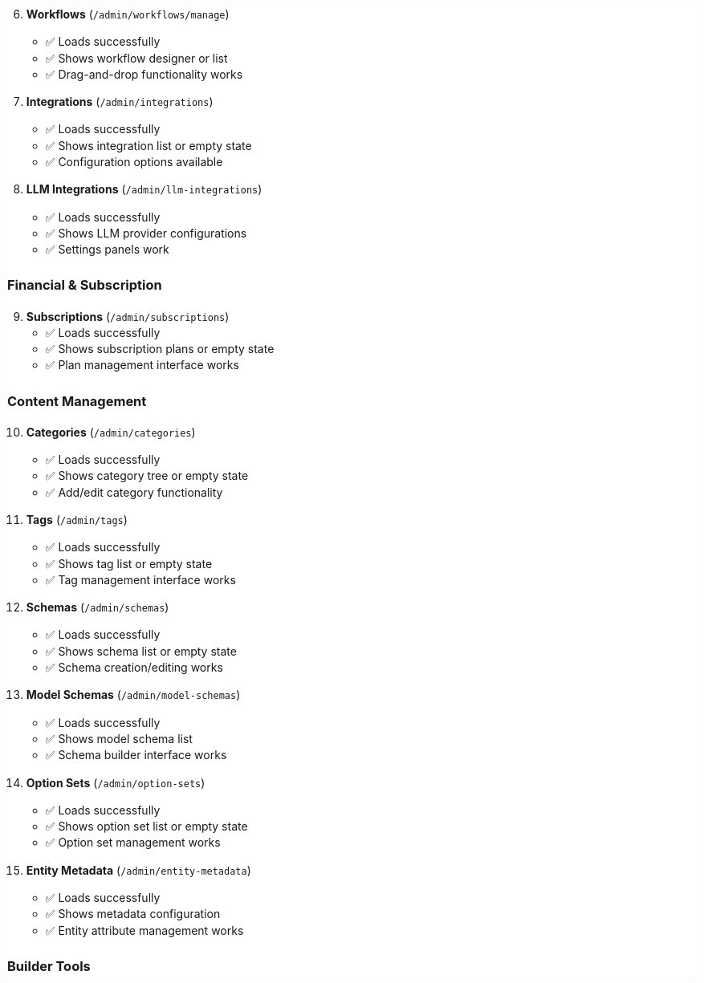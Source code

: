 6. **Workflows** (`/admin/workflows/manage`)
   - ✅ Loads successfully
   - ✅ Shows workflow designer or list
   - ✅ Drag-and-drop functionality works

7. **Integrations** (`/admin/integrations`)
   - ✅ Loads successfully
   - ✅ Shows integration list or empty state
   - ✅ Configuration options available

8. **LLM Integrations** (`/admin/llm-integrations`)
   - ✅ Loads successfully
   - ✅ Shows LLM provider configurations
   - ✅ Settings panels work

### Financial & Subscription

9. **Subscriptions** (`/admin/subscriptions`)
   - ✅ Loads successfully
   - ✅ Shows subscription plans or empty state
   - ✅ Plan management interface works

### Content Management

10. **Categories** (`/admin/categories`)
    - ✅ Loads successfully
    - ✅ Shows category tree or empty state
    - ✅ Add/edit category functionality

11. **Tags** (`/admin/tags`)
    - ✅ Loads successfully
    - ✅ Shows tag list or empty state
    - ✅ Tag management interface works

12. **Schemas** (`/admin/schemas`)
    - ✅ Loads successfully
    - ✅ Shows schema list or empty state
    - ✅ Schema creation/editing works

13. **Model Schemas** (`/admin/model-schemas`)
    - ✅ Loads successfully
    - ✅ Shows model schema list
    - ✅ Schema builder interface works

14. **Option Sets** (`/admin/option-sets`)
    - ✅ Loads successfully
    - ✅ Shows option set list or empty state
    - ✅ Option set management works

15. **Entity Metadata** (`/admin/entity-metadata`)
    - ✅ Loads successfully
    - ✅ Shows metadata configuration
    - ✅ Entity attribute management works

### Builder Tools
